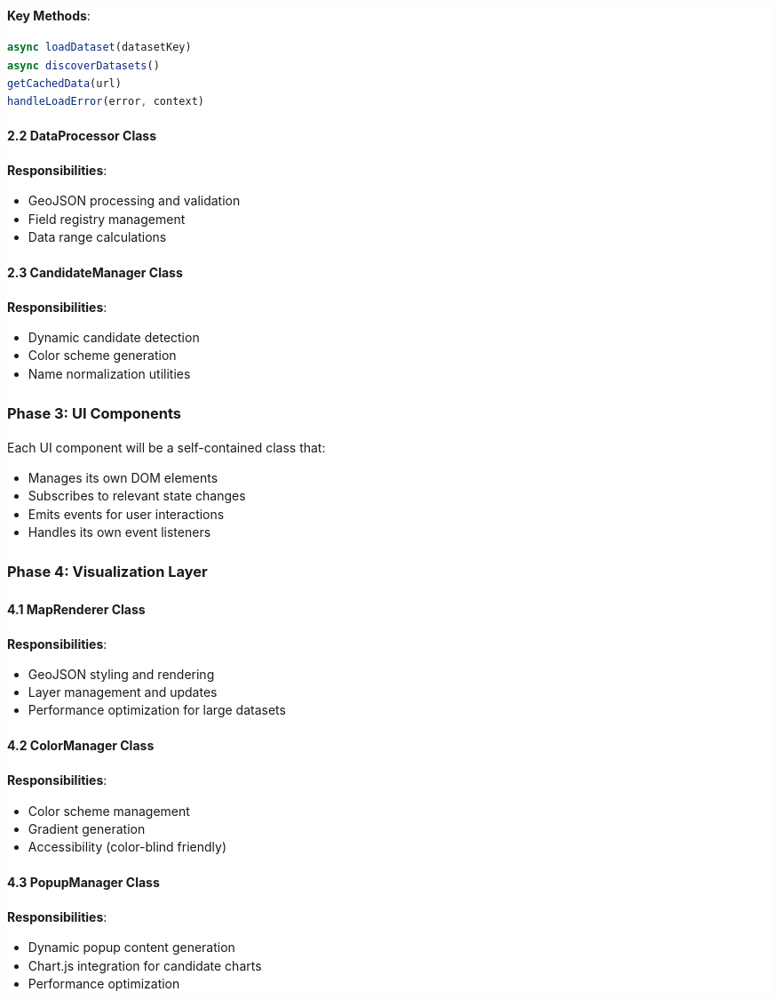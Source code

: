 **Key Methods**:

```javascript
async loadDataset(datasetKey)
async discoverDatasets()
getCachedData(url)
handleLoadError(error, context)
```

#### **2.2 DataProcessor Class**

**Responsibilities**:

- GeoJSON processing and validation
- Field registry management
- Data range calculations

#### **2.3 CandidateManager Class**

**Responsibilities**:

- Dynamic candidate detection
- Color scheme generation
- Name normalization utilities

### **Phase 3: UI Components**

Each UI component will be a self-contained class that:

- Manages its own DOM elements
- Subscribes to relevant state changes
- Emits events for user interactions
- Handles its own event listeners

### **Phase 4: Visualization Layer**

#### **4.1 MapRenderer Class**

**Responsibilities**:

- GeoJSON styling and rendering
- Layer management and updates
- Performance optimization for large datasets

#### **4.2 ColorManager Class**

**Responsibilities**:

- Color scheme management
- Gradient generation
- Accessibility (color-blind friendly)

#### **4.3 PopupManager Class**

**Responsibilities**:

- Dynamic popup content generation
- Chart.js integration for candidate charts
- Performance optimization
